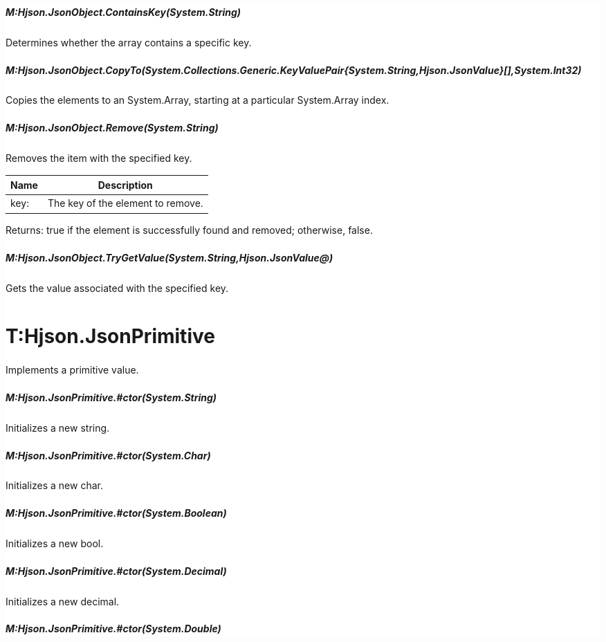 

##### M:Hjson.JsonObject.ContainsKey(System.String)

Determines whether the array contains a specific key.



##### M:Hjson.JsonObject.CopyTo(System.Collections.Generic.KeyValuePair{System.String,Hjson.JsonValue}[],System.Int32)

Copies the elements to an System.Array, starting at a particular System.Array index.



##### M:Hjson.JsonObject.Remove(System.String)

Removes the item with the specified key.

|Name | Description |
|-----|------|
|key: |The key of the element to remove.|
Returns: true if the element is successfully found and removed; otherwise, false.



##### M:Hjson.JsonObject.TryGetValue(System.String,Hjson.JsonValue@)

Gets the value associated with the specified key.



# T:Hjson.JsonPrimitive

Implements a primitive value.



##### M:Hjson.JsonPrimitive.#ctor(System.String)

Initializes a new string.



##### M:Hjson.JsonPrimitive.#ctor(System.Char)

Initializes a new char.



##### M:Hjson.JsonPrimitive.#ctor(System.Boolean)

Initializes a new bool.



##### M:Hjson.JsonPrimitive.#ctor(System.Decimal)

Initializes a new decimal.



##### M:Hjson.JsonPrimitive.#ctor(System.Double)
